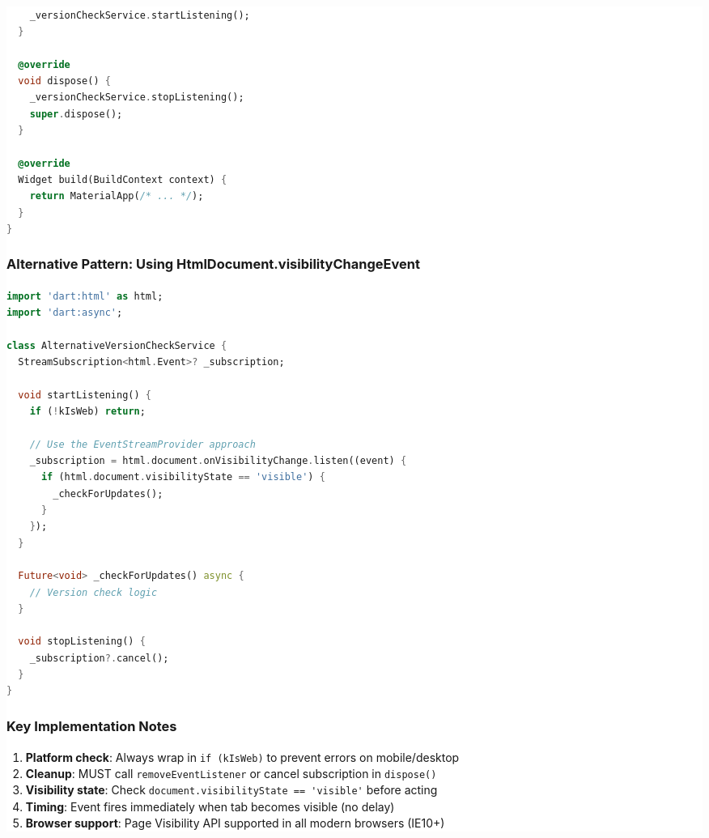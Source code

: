 ```dart
    _versionCheckService.startListening();
  }

  @override
  void dispose() {
    _versionCheckService.stopListening();
    super.dispose();
  }

  @override
  Widget build(BuildContext context) {
    return MaterialApp(/* ... */);
  }
}
```

### Alternative Pattern: Using HtmlDocument.visibilityChangeEvent

```dart
import 'dart:html' as html;
import 'dart:async';

class AlternativeVersionCheckService {
  StreamSubscription<html.Event>? _subscription;

  void startListening() {
    if (!kIsWeb) return;

    // Use the EventStreamProvider approach
    _subscription = html.document.onVisibilityChange.listen((event) {
      if (html.document.visibilityState == 'visible') {
        _checkForUpdates();
      }
    });
  }

  Future<void> _checkForUpdates() async {
    // Version check logic
  }

  void stopListening() {
    _subscription?.cancel();
  }
}
```

### Key Implementation Notes

1. **Platform check**: Always wrap in `if (kIsWeb)` to prevent errors on mobile/desktop
2. **Cleanup**: MUST call `removeEventListener` or cancel subscription in `dispose()`
3. **Visibility state**: Check `document.visibilityState == 'visible'` before acting
4. **Timing**: Event fires immediately when tab becomes visible (no delay)
5. **Browser support**: Page Visibility API supported in all modern browsers (IE10+)
